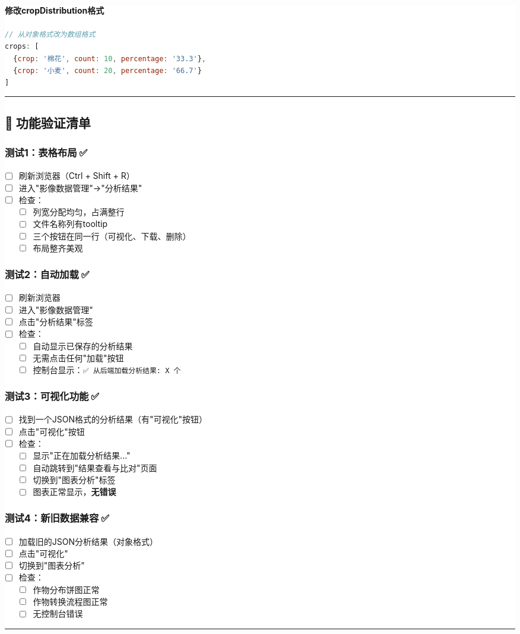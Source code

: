 #### 修改cropDistribution格式
```javascript
// 从对象格式改为数组格式
crops: [
  {crop: '棉花', count: 10, percentage: '33.3'},
  {crop: '小麦', count: 20, percentage: '66.7'}
]
```

---

## 🎯 功能验证清单

### 测试1：表格布局 ✅
- [ ] 刷新浏览器（Ctrl + Shift + R）
- [ ] 进入"影像数据管理"→"分析结果"
- [ ] 检查：
  - [ ] 列宽分配均匀，占满整行
  - [ ] 文件名称列有tooltip
  - [ ] 三个按钮在同一行（可视化、下载、删除）
  - [ ] 布局整齐美观

### 测试2：自动加载 ✅
- [ ] 刷新浏览器
- [ ] 进入"影像数据管理"
- [ ] 点击"分析结果"标签
- [ ] 检查：
  - [ ] 自动显示已保存的分析结果
  - [ ] 无需点击任何"加载"按钮
  - [ ] 控制台显示：`✅ 从后端加载分析结果: X 个`

### 测试3：可视化功能 ✅
- [ ] 找到一个JSON格式的分析结果（有"可视化"按钮）
- [ ] 点击"可视化"按钮
- [ ] 检查：
  - [ ] 显示"正在加载分析结果..."
  - [ ] 自动跳转到"结果查看与比对"页面
  - [ ] 切换到"图表分析"标签
  - [ ] 图表正常显示，**无错误**

### 测试4：新旧数据兼容 ✅
- [ ] 加载旧的JSON分析结果（对象格式）
- [ ] 点击"可视化"
- [ ] 切换到"图表分析"
- [ ] 检查：
  - [ ] 作物分布饼图正常
  - [ ] 作物转换流程图正常
  - [ ] 无控制台错误

---
